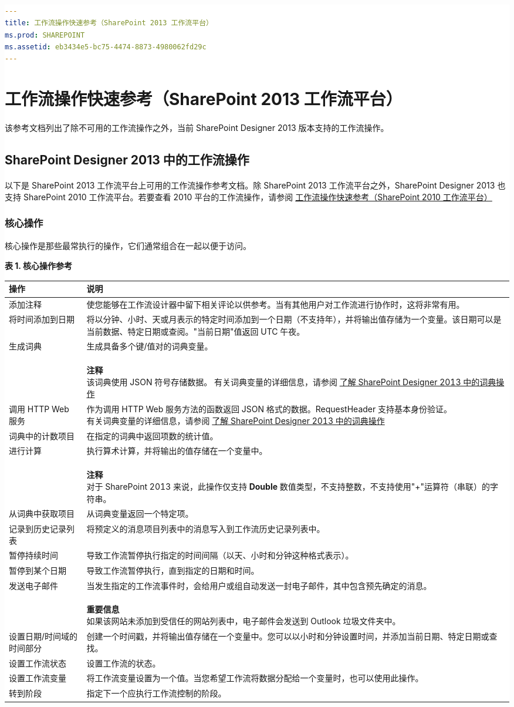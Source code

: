 ```yaml
---
title: 工作流操作快速参考（SharePoint 2013 工作流平台）
ms.prod: SHAREPOINT
ms.assetid: eb3434e5-bc75-4474-8873-4980062fd29c
---
```




# 工作流操作快速参考（SharePoint 2013 工作流平台）
该参考文档列出了除不可用的工作流操作之外，当前 SharePoint Designer 2013 版本支持的工作流操作。
## SharePoint Designer 2013 中的工作流操作
<a name="bkm_WorkflowActions"> </a>

以下是 SharePoint 2013 工作流平台上可用的工作流操作参考文档。除 SharePoint 2013 工作流平台之外，SharePoint Designer 2013 也支持 SharePoint 2010 工作流平台。若要查看 2010 平台的工作流操作，请参阅  [工作流操作快速参考（SharePoint 2010 工作流平台）](workflow-actions-quick-reference-sharepoint-2010-workflow-platform.md)
  
    
    

### 核心操作
<a name="bkm_CoreActions"> </a>

核心操作是那些最常执行的操作，它们通常组合在一起以便于访问。
  
    
    

**表 1. 核心操作参考**


|**操作**|**说明**|
|:-----|:-----|
|添加注释  <br/> |使您能够在工作流设计器中留下相关评论以供参考。当有其他用户对工作流进行协作时，这将非常有用。  <br/> |
|将时间添加到日期  <br/> |将以分钟、小时、天或月表示的特定时间添加到一个日期（不支持年），并将输出值存储为一个变量。该日期可以是当前数据、特定日期或查阅。"当前日期"值返回 UTC 午夜。  <br/> |
|生成词典  <br/> |生成具备多个键/值对的词典变量。  <br/> <br/> **注释**<br/> 该词典使用 JSON 符号存储数据。           有关词典变量的详细信息，请参阅  [了解 SharePoint Designer 2013 中的词典操作](understanding-dictionary-actions-in-sharepoint-designer-2013.md) <br/> |
|调用 HTTP Web 服务  <br/> |作为调用 HTTP Web 服务方法的函数返回 JSON 格式的数据。RequestHeader 支持基本身份验证。  <br/> 有关词典变量的详细信息，请参阅  [了解 SharePoint Designer 2013 中的词典操作](understanding-dictionary-actions-in-sharepoint-designer-2013.md) <br/> |
|词典中的计数项目  <br/> |在指定的词典中返回项数的统计值。  <br/> |
|进行计算  <br/> |执行算术计算，并将输出的值存储在一个变量中。  <br/> <br/> **注释**<br/> 对于 SharePoint 2013 来说，此操作仅支持 **Double** 数值类型，不支持整数，不支持使用"+"运算符（串联）的字符串。          |
|从词典中获取项目  <br/> |从词典变量返回一个特定项。  <br/> |
|记录到历史记录列表  <br/> |将预定义的消息项目列表中的消息写入到工作流历史记录列表中。  <br/> |
|暂停持续时间  <br/> |导致工作流暂停执行指定的时间间隔（以天、小时和分钟这种格式表示）。  <br/> |
|暂停到某个日期  <br/> |导致工作流暂停执行，直到指定的日期和时间。  <br/> |
|发送电子邮件  <br/> |当发生指定的工作流事件时，会给用户或组自动发送一封电子邮件，其中包含预先确定的消息。  <br/> <br/> **重要信息**<br/> 如果该网站未添加到受信任的网站列表中，电子邮件会发送到 Outlook 垃圾文件夹中。           |
|设置日期/时间域的时间部分  <br/> |创建一个时间戳，并将输出值存储在一个变量中。您可以以小时和分钟设置时间，并添加当前日期、特定日期或查找。  <br/> |
|设置工作流状态  <br/> |设置工作流的状态。  <br/> |
|设置工作流变量  <br/> |将工作流变量设置为一个值。当您希望工作流将数据分配给一个变量时，也可以使用此操作。  <br/> |
|转到阶段  <br/> |指定下一个应执行工作流控制的阶段。  <br/> |
   